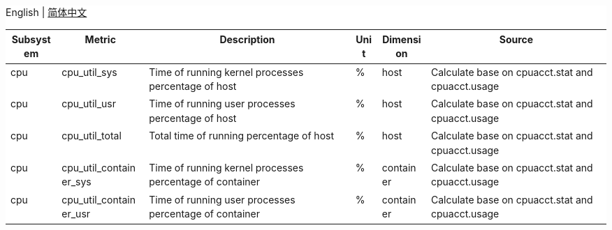 English | [简体中文](./metrics_CN.md)

| Subsystem | Metric                                            | Description                                                                                                                                                                                                                                                                                                                                                                                                                                                                                                                                                                              | Unit       | Dimension      | Source                                                                                |
| --------- | ------------------------------------------------- | ---------------------------------------------------------------------------------------------------------------------------------------------------------------------------------------------------------------------------------------------------------------------------------------------------------------------------------------------------------------------------------------------------------------------------------------------------------------------------------------------------------------------------------------------------------------------------------------- | ---------- | -------------- | ------------------------------------------------------------------------------------- |
| cpu       | cpu_util_sys                                      | Time of running kernel processes percentage of host                                                                                                                                                                                                                                                                                                                                                                                                                                                                                                                                      | %          | host           | Calculate base on cpuacct.stat and cpuacct.usage                                      |
| cpu       | cpu_util_usr                                      | Time of running user processes percentage of host                                                                                                                                                                                                                                                                                                                                                                                                                                                                                                                                        | %          | host           | Calculate base on cpuacct.stat and cpuacct.usage                                      |
| cpu       | cpu_util_total                                    | Total time of running percentage of host                                                                                                                                                                                                                                                                                                                                                                                                                                                                                                                                                 | %          | host           | Calculate base on cpuacct.stat and cpuacct.usage                                      |
| cpu       | cpu_util_container_sys                            | Time of running kernel processes percentage of container                                                                                                                                                                                                                                                                                                                                                                                                                                                                                                                                 | %          | container      | Calculate base on cpuacct.stat and cpuacct.usage                                      |
| cpu       | cpu_util_container_usr                            | Time of running user processes percentage of container                                                                                                                                                                                                                                                                                                                                                                                                                                                                                                                                   | %          | container      | Calculate base on cpuacct.stat and cpuacct.usage                                      |